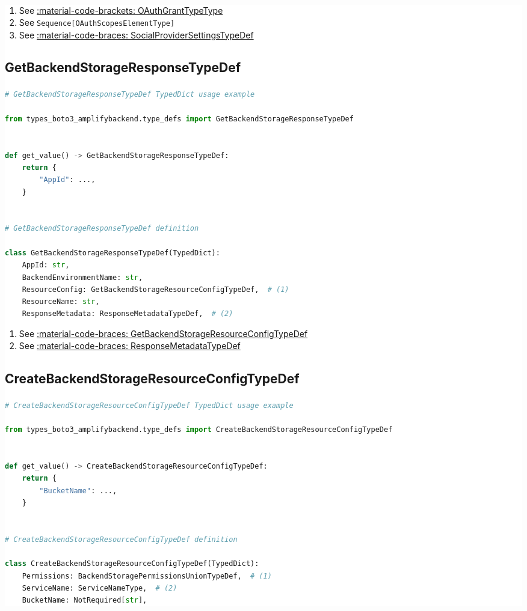 1. See [:material-code-brackets: OAuthGrantTypeType](./literals.md#oauthgranttypetype)
2. See `Sequence[OAuthScopesElementType]`
3. See [:material-code-braces: SocialProviderSettingsTypeDef](./type_defs.md#socialprovidersettingstypedef)

## GetBackendStorageResponseTypeDef

```python
# GetBackendStorageResponseTypeDef TypedDict usage example

from types_boto3_amplifybackend.type_defs import GetBackendStorageResponseTypeDef


def get_value() -> GetBackendStorageResponseTypeDef:
    return {
        "AppId": ...,
    }


# GetBackendStorageResponseTypeDef definition

class GetBackendStorageResponseTypeDef(TypedDict):
    AppId: str,
    BackendEnvironmentName: str,
    ResourceConfig: GetBackendStorageResourceConfigTypeDef,  # (1)
    ResourceName: str,
    ResponseMetadata: ResponseMetadataTypeDef,  # (2)
```

1. See [:material-code-braces: GetBackendStorageResourceConfigTypeDef](./type_defs.md#getbackendstorageresourceconfigtypedef)
2. See [:material-code-braces: ResponseMetadataTypeDef](./type_defs.md#responsemetadatatypedef)

## CreateBackendStorageResourceConfigTypeDef

```python
# CreateBackendStorageResourceConfigTypeDef TypedDict usage example

from types_boto3_amplifybackend.type_defs import CreateBackendStorageResourceConfigTypeDef


def get_value() -> CreateBackendStorageResourceConfigTypeDef:
    return {
        "BucketName": ...,
    }


# CreateBackendStorageResourceConfigTypeDef definition

class CreateBackendStorageResourceConfigTypeDef(TypedDict):
    Permissions: BackendStoragePermissionsUnionTypeDef,  # (1)
    ServiceName: ServiceNameType,  # (2)
    BucketName: NotRequired[str],
```
